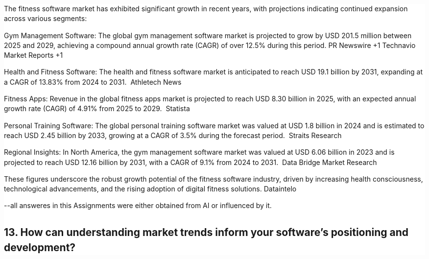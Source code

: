 The fitness software market has exhibited significant growth in recent years, with projections indicating continued expansion across various segments:​

Gym Management Software:
The global gym management software market is projected to grow by USD 201.5 million between 2025 and 2029, achieving a compound annual growth rate (CAGR) of over 12.5% during this period. ​
PR Newswire
+1
Technavio Market Reports
+1

Health and Fitness Software:
The health and fitness software market is anticipated to reach USD 19.1 billion by 2031, expanding at a CAGR of 13.83% from 2024 to 2031. ​
Athletech News

Fitness Apps:
Revenue in the global fitness apps market is projected to reach USD 8.30 billion in 2025, with an expected annual growth rate (CAGR) of 4.91% from 2025 to 2029. ​
Statista

Personal Training Software:
The global personal training software market was valued at USD 1.8 billion in 2024 and is estimated to reach USD 2.45 billion by 2033, growing at a CAGR of 3.5% during the forecast period. ​
Straits Research

Regional Insights:
In North America, the gym management software market was valued at USD 6.06 billion in 2023 and is projected to reach USD 12.16 billion by 2031, with a CAGR of 9.1% from 2024 to 2031. ​
Data Bridge Market Research

These figures underscore the robust growth potential of the fitness software industry, driven by increasing health consciousness, technological advancements, and the rising adoption of digital fitness solutions.​
Dataintelo

--all answeres in this Assignments were either obtained from AI or influenced by it.
## 13. How can understanding market trends inform your software’s positioning and development?
